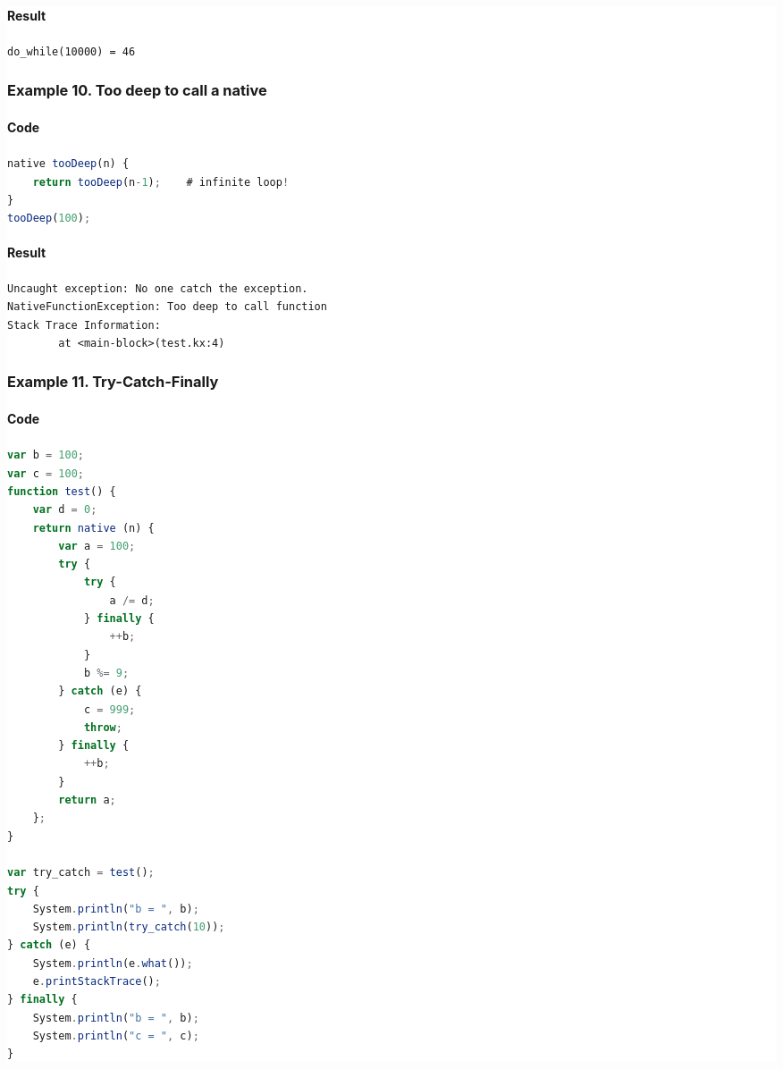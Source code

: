 #### Result

```
do_while(10000) = 46
```

### Example 10. Too deep to call a native

#### Code

```javascript
native tooDeep(n) {
    return tooDeep(n-1);    # infinite loop!
}
tooDeep(100);
```

#### Result

```
Uncaught exception: No one catch the exception.
NativeFunctionException: Too deep to call function
Stack Trace Information:
        at <main-block>(test.kx:4)
```

### Example 11. Try-Catch-Finally

#### Code

```javascript
var b = 100;
var c = 100;
function test() {
    var d = 0;
    return native (n) {
        var a = 100;
        try {
            try {
                a /= d;
            } finally {
                ++b;
            }
            b %= 9;
        } catch (e) {
            c = 999;
            throw;
        } finally {
            ++b;
        }
        return a;
    };
}

var try_catch = test();
try {
    System.println("b = ", b);
    System.println(try_catch(10));
} catch (e) {
    System.println(e.what());
    e.printStackTrace();
} finally {
    System.println("b = ", b);
    System.println("c = ", c);
}
```
